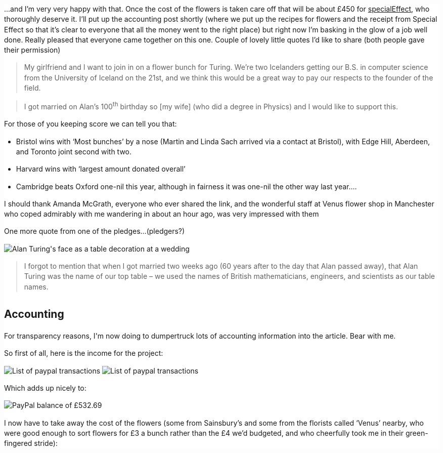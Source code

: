 ...and I’m very very happy with that. Once the cost of the flowers is taken care off that will be about £450 for [specialEffect](http://www.specialeffect.org.uk/), who thoroughly deserve it. I’ll put up the accounting post shortly (where we put up the recipes for flowers and the receipt from Special Effect so that it’s clear to everyone that all the money went to the right place) but right now I’m basking in the glow of a job well done. Really pleased that everyone came together on this one. Couple of lovely little quotes I’d like to share (both people gave their permission) 


> My girlfriend and I want to join in on a flower bunch for Turing. We’re two Icelanders getting our B.S. in computer science from the University of Iceland on the 21st, and we think this would be a great way to pay our respects to the founder of the field.


> I got married on Alan’s 100<sup>th</sup> birthday so [my wife] (who did a degree in Physics) and I would like to support this.

For those of you keeping score we can tell you that:

* Bristol wins with ‘Most bunches’ by a nose (Martin and Linda Sach arrived via a contact at Bristol), with Edge Hill, Aberdeen, and Toronto joint second with two.

* Harvard wins with ‘largest amount donated overall’

* Cambridge beats Oxford one-nil this year, although in fairness it was one-nil the other way last year….

I should thank Amanda McGrath, everyone who ever shared the link, and the wonderful staff at Venus flower shop in Manchester who coped admirably with me wandering in about an hour ago, was very impressed with them

One  more quote from one of the pledges…(pledgers?)

<img src="{{site.baseurl}}/assets/images/2014/3.png" alt="Alan Turing's face as a table decoration at a wedding" width=200px />

> I forgot to mention that when I got married two weeks ago (60 years after to the day that Alan passed away), that Alan Turing was the name of our top table – we used the names of British mathematicians, engineers, and scientists as our table names.


## Accounting
For transparency reasons, I'm now doing to dumpertruck lots of accounting information into the article. Bear with me. 

So first of all, here is the income for the project:

<img src="{{site.baseurl}}/assets/images/2014/4.png" alt="List of paypal transactions" width=100px />
<img src="{{site.baseurl}}/assets/images/2014/5.png" alt="List of paypal transactions" width=100px />

Which adds up nicely to:

<img src="{{site.baseurl}}/assets/images/2014/6.png" alt="PayPal balance of £532.69" width=400px />

I now have to take away the cost of the flowers (some from Sainsbury’s and some from the florists called ‘Venus’ nearby, who were good enough to sort flowers for £3 a bunch rather than the £4 we’d budgeted, and who cheerfully took me in their green-fingered stride):

